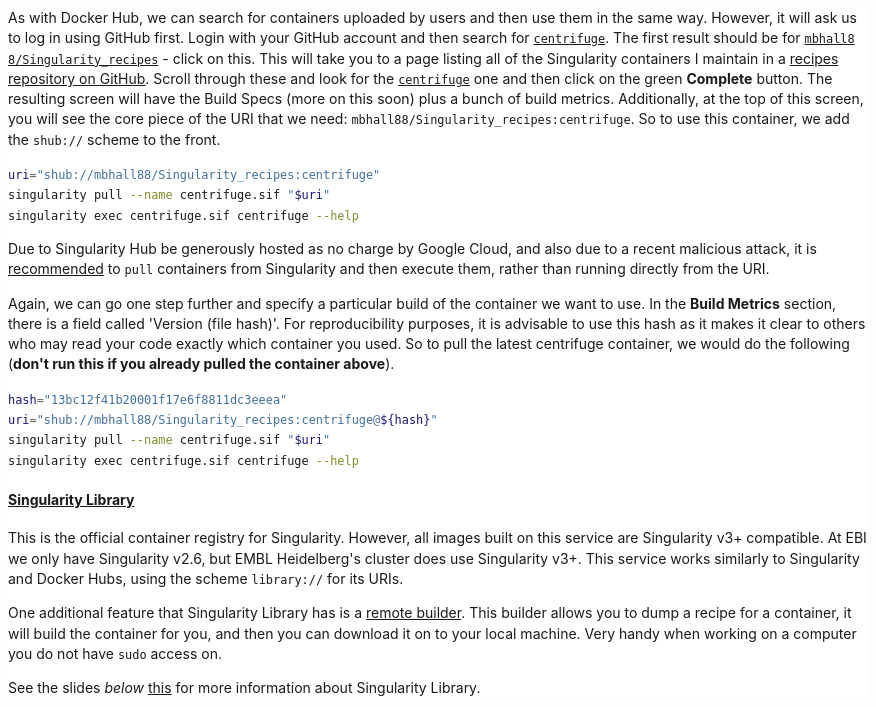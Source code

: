 As with Docker Hub, we can search for containers uploaded by users and then use them in
the same way. However, it will ask us to log in using GitHub first. Login with your
GitHub account and then search for [`centrifuge`][centrifuge]. The first result should
be for [`mbhall88/Singularity_recipes`][shub-recipes] - click on this. This will take
you to a page listing all of the Singularity containers I maintain in a [recipes repository on GitHub][shub-recipes-github]. Scroll through these and look for the
[`centrifuge`][centrifuge-shub] one and then click on the green **Complete** button.
The resulting screen will have the Build Specs (more on this soon) plus a bunch of
build metrics. Additionally, at the top of this screen, you will see the core piece of
the URI that we need: `mbhall88/Singularity_recipes:centrifuge`. So to use this container,
we add the `shub://` scheme to the front.

```sh
uri="shub://mbhall88/Singularity_recipes:centrifuge"
singularity pull --name centrifuge.sif "$uri"
singularity exec centrifuge.sif centrifuge --help
```

Due to Singularity Hub be generously hosted as no charge by Google Cloud, and also due
to a recent malicious attack, it is [recommended][shub-limits] to `pull` containers from Singularity and
then execute them, rather than running directly from the URI.

Again, we can go one step further and specify a particular build of the container we
want to use. In the **Build Metrics** section, there is a field called 'Version (file hash)'. For reproducibility purposes, it is advisable to use this hash as it makes it
clear to others who may read your code exactly which container you used. So to pull the
latest centrifuge container, we would do the following (**don't run this if you already
pulled the container above**).

```sh
hash="13bc12f41b20001f17e6f8811dc3eeea"
uri="shub://mbhall88/Singularity_recipes:centrifuge@${hash}"
singularity pull --name centrifuge.sif "$uri"
singularity exec centrifuge.sif centrifuge --help
```

[shub]: https://singularity-hub.org/

[centrifuge]: https://github.com/DaehwanKimLab/centrifuge

[shub-recipes]: https://singularity-hub.org/collections/685

[shub-recipes-github]: https://github.com/mbhall88/Singularity_recipes

[centrifuge-shub]: https://singularity-hub.org/containers/5461

[shub-limits]: https://singularityhub.github.io/singularityhub-docs/docs/interact

#### [Singularity Library][library]

This is the official container registry for Singularity. However, all images built on
this service are Singularity v3+ compatible. At EBI we only have Singularity v2.6, but
 EMBL Heidelberg's cluster does use Singularity v3+. This service works similarly to Singularity and Docker Hubs, using the scheme `library://` for its URIs.  

One additional feature that Singularity Library has is a [remote builder][remote-builder]. This builder allows you to dump a recipe for a container, it will build the
container for you, and then you can download it on to your local machine. Very handy
when working on a computer you do not have `sudo` access on.

See the slides _below_ [this][slides-library] for more information about Singularity
Library.


[josep-slides]: https://github.com/titansmc/singularity-training-2019/raw/master/1.-singularity-training-what-are-containers.odp
[bam]: https://samtools.github.io/hts-specs/SAMv1.pdf
[samtools]: https://github.com/samtools/samtools
[exec]: https://sylabs.io/guides/3.4/user-guide/quick_start.html#executing-commands
[singularity-docker]: https://sylabs.io/guides/3.4/user-guide/singularity_and_docker.html
[uri]: https://en.wikipedia.org/wiki/Uniform_Resource_Identifier
[dockerhub]: https://hub.docker.com/
[miniconda3]: http://conda.pydata.org/miniconda.html
[miniconda3-dockerhub]: https://hub.docker.com/r/continuumio/miniconda3
[miniconda3-tags]: https://hub.docker.com/r/continuumio/miniconda3/tags
[singularity-pull]: https://sylabs.io/guides/3.4/user-guide/quick_start.html#download-pre-built-images
[library]: https://cloud.sylabs.io/library
[remote-builder]: https://cloud.sylabs.io/builder
[slides-library]: https://slides.com/mbhall88/remote-container-systems#/2/1
[quay]: https://quay.io/
[rkt]: https://coreos.com/rkt/
[biocontainers]: https://biocontainers.pro/
[biocontainers-paper]: https://doi.org/10.1093/bioinformatics/btx192
[bioconda]: https://bioconda.github.io/
[quay-slides]: https://slides.com/mbhall88/remote-container-systems#/4/1i
[remote-containers-slides]: https://slides.com/mbhall88/remote-container-systems
[singularity-course-repo]: https://git.embl.de/grp-bio-it/singularity-training-2019
[build-slides]: https://slides.com/mbhall88/making-containers#/
[recipes-dir]: https://github.com/mbhall88/eipp-2019-singularity/tree/master/recipes
[sandbox-slides]: https://slides.com/mbhall88/making-containers#/2/4
[fork]: https://help.github.com/en/github/getting-started-with-github/fork-a-repo
[enable-shub]: https://slides.com/mbhall88/remote-container-systems#/1/6
[sandbox]: https://sylabs.io/guides/3.4/user-guide/build_a_container.html#creating-writable-images-and-sandbox-directories
[template-recipe]: https://github.com/mbhall88/eipp-2019-singularity/blob/master/recipes/Singularity.template
[writable]: https://sylabs.io/guides/3.4/user-guide/build_a_container.html#writable
[install-conda]: https://conda.io/projects/conda/en/latest/user-guide/install/macos.html#install-macos-silent
[env-slide]: https://slides.com/mbhall88/making-containers#/1/7
[run-docs]: https://sylabs.io/guides/3.4/user-guide/cli/singularity_run.html
[runscript-slides]: https://slides.com/mbhall88/making-containers#/1/10
[jupyter]: https://jupyter.org/
[jupyter-recipe]: https://github.com/mbhall88/eipp-2019-singularity/blob/master/recipes/Singularity.jupyter
[rstudio]: https://divingintogeneticsandgenomics.rbind.io/post/run-rstudio-server-with-singularity-on-hpc/
[nextflow]: https://www.nextflow.io/
[wms-slides]: https://slides.com/mbhall88/singularity-and-workflow-management-systems#/
[gpu]: https://sylabs.io/guides/2.6/user-guide/appendix.html#a-gpu-example
[alpine]: https://www.alpinelinux.org/